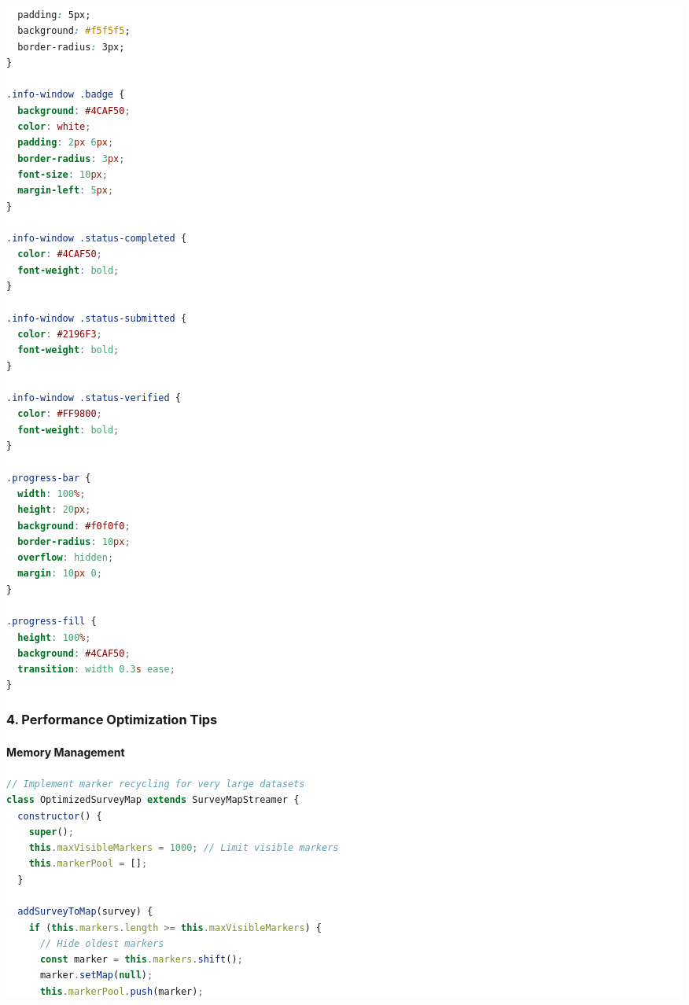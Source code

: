 ```css
  padding: 5px;
  background: #f5f5f5;
  border-radius: 3px;
}

.info-window .badge {
  background: #4CAF50;
  color: white;
  padding: 2px 6px;
  border-radius: 3px;
  font-size: 10px;
  margin-left: 5px;
}

.info-window .status-completed {
  color: #4CAF50;
  font-weight: bold;
}

.info-window .status-submitted {
  color: #2196F3;
  font-weight: bold;
}

.info-window .status-verified {
  color: #FF9800;
  font-weight: bold;
}

.progress-bar {
  width: 100%;
  height: 20px;
  background: #f0f0f0;
  border-radius: 10px;
  overflow: hidden;
  margin: 10px 0;
}

.progress-fill {
  height: 100%;
  background: #4CAF50;
  transition: width 0.3s ease;
}
```

### 4. Performance Optimization Tips

#### Memory Management
```javascript
// Implement marker recycling for very large datasets
class OptimizedSurveyMap extends SurveyMapStreamer {
  constructor() {
    super();
    this.maxVisibleMarkers = 1000; // Limit visible markers
    this.markerPool = [];
  }

  addSurveyToMap(survey) {
    if (this.markers.length >= this.maxVisibleMarkers) {
      // Hide oldest markers
      const marker = this.markers.shift();
      marker.setMap(null);
      this.markerPool.push(marker);
```